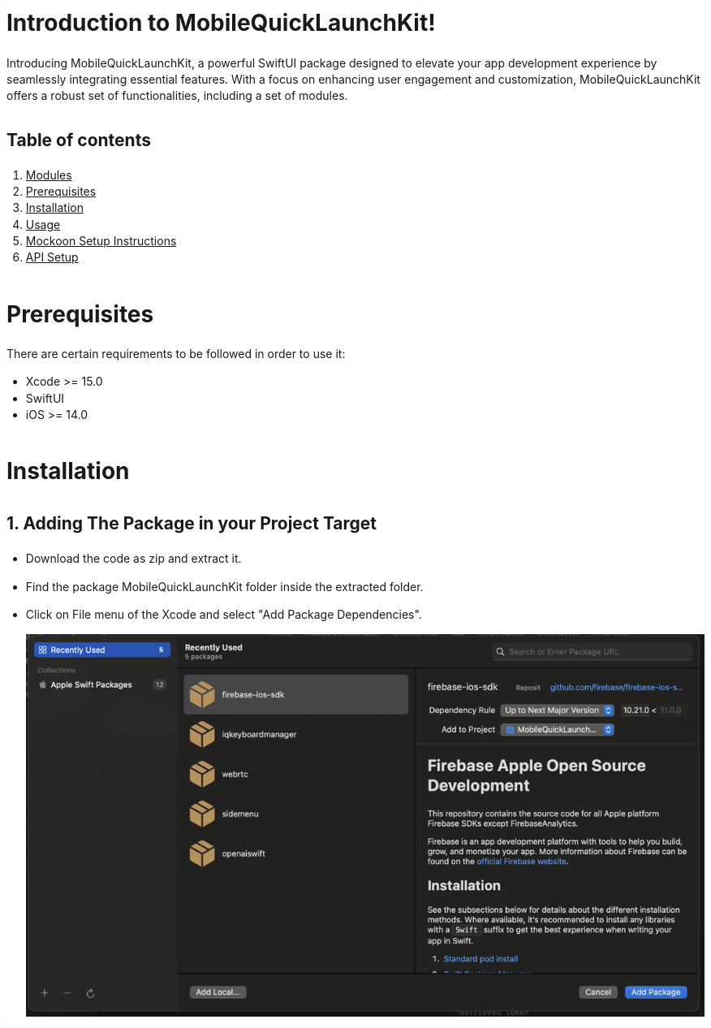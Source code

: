 # Introduction to MobileQuickLaunchKit!

Introducing MobileQuickLaunchKit, a powerful SwiftUI package designed to elevate your app development experience by seamlessly integrating essential features. With a focus on enhancing user engagement and customization, MobileQuickLaunchKit offers a robust set of functionalities, including a set of modules.

## Table of contents

1. [Modules](./Modules.md)
2. [Prerequisites](#prerequisites)
3. [Installation](#installation)
4. [Usage](#usage)
5. [Mockoon Setup Instructions](./docs/mockoon_setup.md)
6. [API Setup](./docs/apis_setup.md)

# Prerequisites
There are certain requirements to be followed in order to use it:
- Xcode >= 15.0
- SwiftUI
- iOS >= 14.0

# Installation  
 ## 1. Adding The Package in your Project Target
 * Download the code as zip and extract it.
 * Find the package MobileQuickLaunchKit folder inside the extracted folder.
 * Click on File menu of the Xcode and select "Add Package Dependencies".
 
     <img src="./docs/screenShots/add_package_1.png" >
     